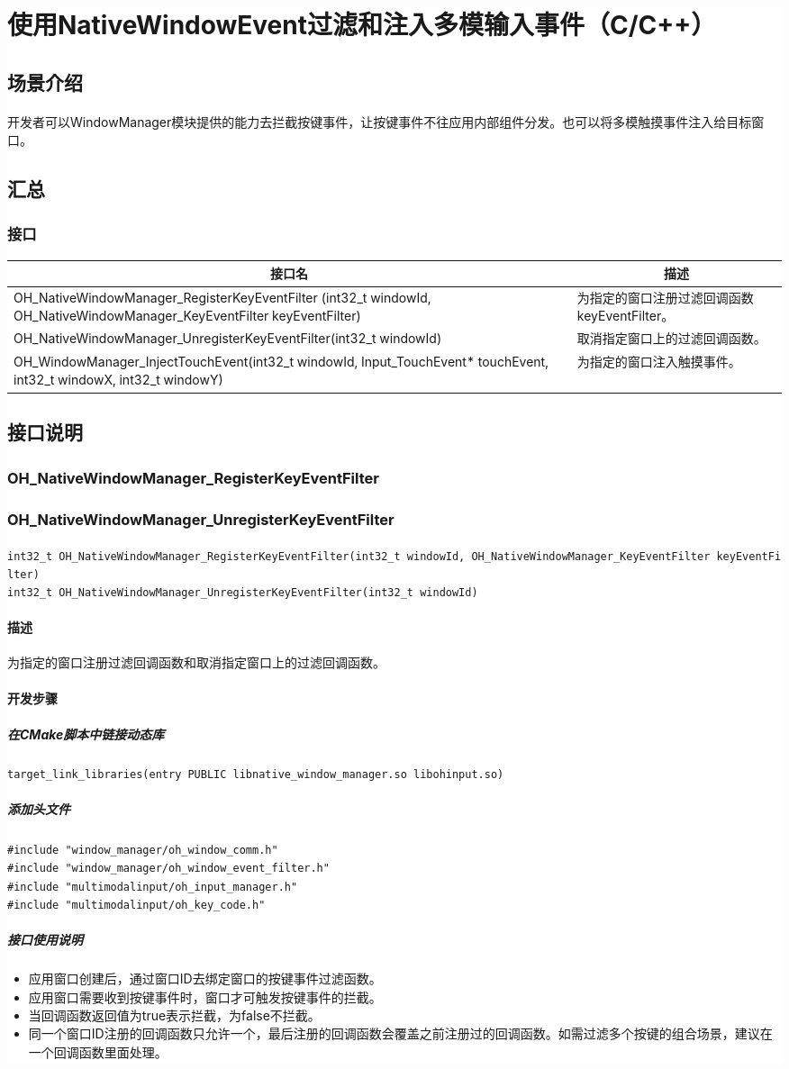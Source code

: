 # 使用NativeWindowEvent过滤和注入多模输入事件（C/C++）

## 场景介绍

开发者可以WindowManager模块提供的能力去拦截按键事件，让按键事件不往应用内部组件分发。也可以将多模触摸事件注入给目标窗口。

## 汇总

### 接口

| 接口名 | 描述 | 
| -------- | -------- |
| OH_NativeWindowManager_RegisterKeyEventFilter (int32_t windowId, OH_NativeWindowManager_KeyEventFilter keyEventFilter) | 为指定的窗口注册过滤回调函数keyEventFilter。 | 
| OH_NativeWindowManager_UnregisterKeyEventFilter(int32_t windowId)| 取消指定窗口上的过滤回调函数。 | 
| OH_WindowManager_InjectTouchEvent(int32_t windowId, Input_TouchEvent* touchEvent, int32_t windowX, int32_t windowY) | 为指定的窗口注入触摸事件。 | 

## 接口说明

### OH_NativeWindowManager_RegisterKeyEventFilter
### OH_NativeWindowManager_UnregisterKeyEventFilter
```
int32_t OH_NativeWindowManager_RegisterKeyEventFilter(int32_t windowId, OH_NativeWindowManager_KeyEventFilter keyEventFilter)
int32_t OH_NativeWindowManager_UnregisterKeyEventFilter(int32_t windowId)
```

#### 描述
为指定的窗口注册过滤回调函数和取消指定窗口上的过滤回调函数。

#### 开发步骤
##### 在CMake脚本中链接动态库
```
target_link_libraries(entry PUBLIC libnative_window_manager.so libohinput.so)
```

##### 添加头文件
```
#include "window_manager/oh_window_comm.h"
#include "window_manager/oh_window_event_filter.h"
#include "multimodalinput/oh_input_manager.h"
#include "multimodalinput/oh_key_code.h"
```

##### 接口使用说明
- 应用窗口创建后，通过窗口ID去绑定窗口的按键事件过滤函数。
- 应用窗口需要收到按键事件时，窗口才可触发按键事件的拦截。
- 当回调函数返回值为true表示拦截，为false不拦截。
- 同一个窗口ID注册的回调函数只允许一个，最后注册的回调函数会覆盖之前注册过的回调函数。如需过滤多个按键的组合场景，建议在一个回调函数里面处理。
